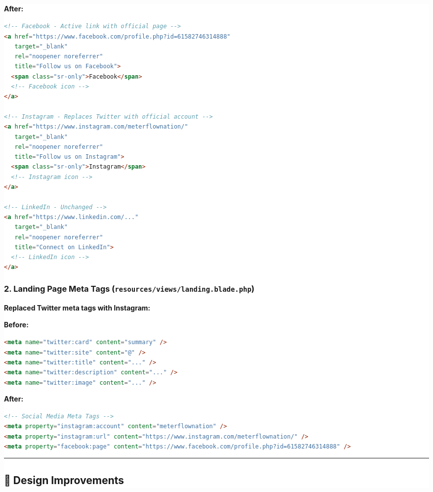 **After:**
```html
<!-- Facebook - Active link with official page -->
<a href="https://www.facebook.com/profile.php?id=61582746314888" 
   target="_blank" 
   rel="noopener noreferrer" 
   title="Follow us on Facebook">
  <span class="sr-only">Facebook</span>
  <!-- Facebook icon -->
</a>

<!-- Instagram - Replaces Twitter with official account -->
<a href="https://www.instagram.com/meterflownation/" 
   target="_blank" 
   rel="noopener noreferrer" 
   title="Follow us on Instagram">
  <span class="sr-only">Instagram</span>
  <!-- Instagram icon -->
</a>

<!-- LinkedIn - Unchanged -->
<a href="https://www.linkedin.com/..." 
   target="_blank" 
   rel="noopener noreferrer" 
   title="Connect on LinkedIn">
  <!-- LinkedIn icon -->
</a>
```

### 2. Landing Page Meta Tags (`resources/views/landing.blade.php`)

**Replaced Twitter meta tags with Instagram:**

**Before:**
```html
<meta name="twitter:card" content="summary" />
<meta name="twitter:site" content="@" />
<meta name="twitter:title" content="..." />
<meta name="twitter:description" content="..." />
<meta name="twitter:image" content="..." />
```

**After:**
```html
<!-- Social Media Meta Tags -->
<meta property="instagram:account" content="meterflownation" />
<meta property="instagram:url" content="https://www.instagram.com/meterflownation/" />
<meta property="facebook:page" content="https://www.facebook.com/profile.php?id=61582746314888" />
```

---

## 🎨 Design Improvements
